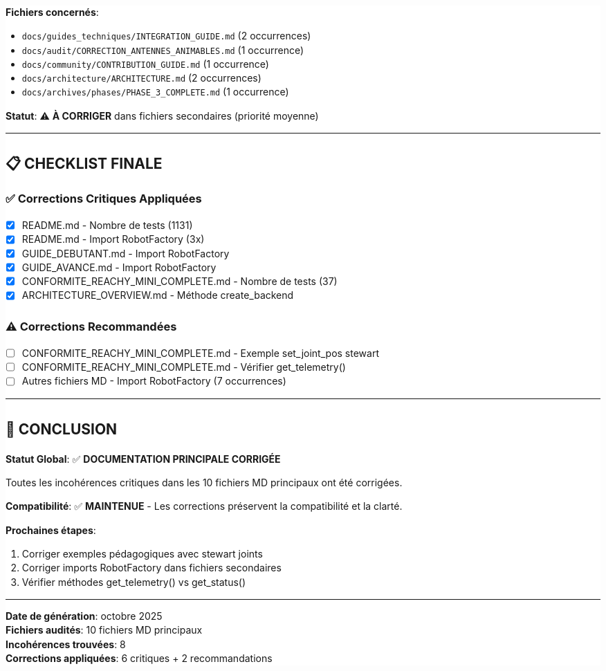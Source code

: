 **Fichiers concernés**:
- `docs/guides_techniques/INTEGRATION_GUIDE.md` (2 occurrences)
- `docs/audit/CORRECTION_ANTENNES_ANIMABLES.md` (1 occurrence)
- `docs/community/CONTRIBUTION_GUIDE.md` (1 occurrence)
- `docs/architecture/ARCHITECTURE.md` (2 occurrences)
- `docs/archives/phases/PHASE_3_COMPLETE.md` (1 occurrence)

**Statut**: ⚠️ **À CORRIGER** dans fichiers secondaires (priorité moyenne)

---

## 📋 CHECKLIST FINALE

### ✅ Corrections Critiques Appliquées

- [x] README.md - Nombre de tests (1131)
- [x] README.md - Import RobotFactory (3x)
- [x] GUIDE_DEBUTANT.md - Import RobotFactory
- [x] GUIDE_AVANCE.md - Import RobotFactory
- [x] CONFORMITE_REACHY_MINI_COMPLETE.md - Nombre de tests (37)
- [x] ARCHITECTURE_OVERVIEW.md - Méthode create_backend

### ⚠️ Corrections Recommandées

- [ ] CONFORMITE_REACHY_MINI_COMPLETE.md - Exemple set_joint_pos stewart
- [ ] CONFORMITE_REACHY_MINI_COMPLETE.md - Vérifier get_telemetry()
- [ ] Autres fichiers MD - Import RobotFactory (7 occurrences)

---

## 🎯 CONCLUSION

**Statut Global**: ✅ **DOCUMENTATION PRINCIPALE CORRIGÉE**

Toutes les incohérences critiques dans les 10 fichiers MD principaux ont été corrigées.

**Compatibilité**: ✅ **MAINTENUE** - Les corrections préservent la compatibilité et la clarté.

**Prochaines étapes**:
1. Corriger exemples pédagogiques avec stewart joints
2. Corriger imports RobotFactory dans fichiers secondaires
3. Vérifier méthodes get_telemetry() vs get_status()

---

**Date de génération**: octobre 2025  
**Fichiers audités**: 10 fichiers MD principaux  
**Incohérences trouvées**: 8  
**Corrections appliquées**: 6 critiques + 2 recommandations

